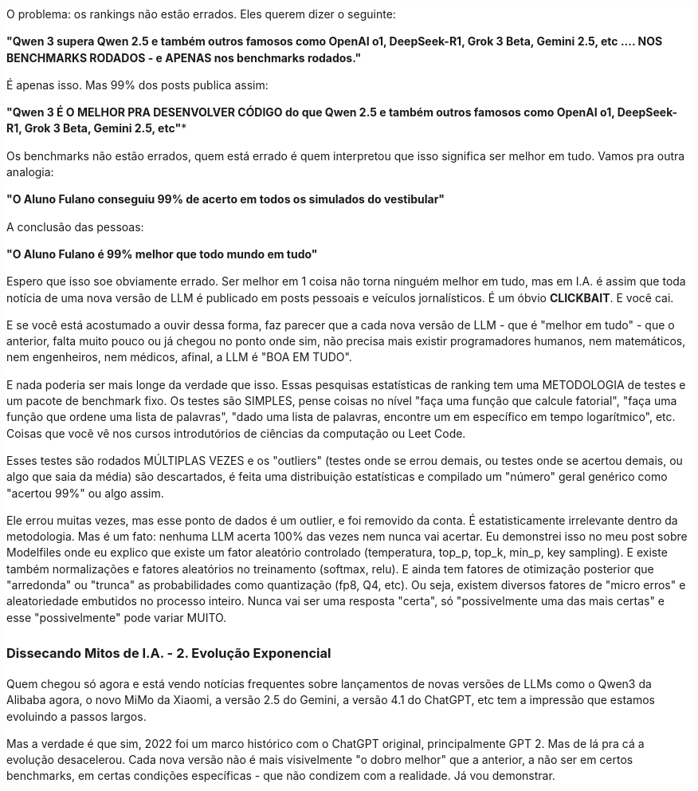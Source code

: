 O problema: os rankings não estão errados. Eles querem dizer o seguinte:

**"Qwen 3 supera Qwen 2.5 e também outros famosos como OpenAI o1, DeepSeek-R1, Grok 3 Beta, Gemini 2.5, etc .... NOS BENCHMARKS RODADOS - e APENAS nos benchmarks rodados."**

É apenas isso. Mas 99% dos posts publica assim:

**"Qwen 3 É O MELHOR PRA DESENVOLVER CÓDIGO do que Qwen 2.5 e também outros famosos como OpenAI o1, DeepSeek-R1, Grok 3 Beta, Gemini 2.5, etc"***

Os benchmarks não estão errados, quem está errado é quem interpretou que isso significa ser melhor em tudo. Vamos pra outra analogia:

**"O Aluno Fulano conseguiu 99% de acerto em todos os simulados do vestibular"**

A conclusão das pessoas:

**"O Aluno Fulano é 99% melhor que todo mundo em tudo"**

Espero que isso soe obviamente errado. Ser melhor em 1 coisa não torna ninguém melhor em tudo, mas em I.A. é assim que toda notícia de uma nova versão de LLM é publicado em posts pessoais e veículos jornalísticos. É um óbvio **CLICKBAIT**. E você cai.

E se você está acostumado a ouvir dessa forma, faz parecer que a cada nova versão de LLM - que é "melhor em tudo" - que o anterior, falta muito pouco ou já chegou no ponto onde sim, não precisa mais existir programadores humanos, nem matemáticos, nem engenheiros, nem médicos, afinal, a LLM é "BOA EM TUDO".

E nada poderia ser mais longe da verdade que isso. Essas pesquisas estatísticas de ranking tem uma METODOLOGIA de testes e um pacote de benchmark fixo. Os testes são SIMPLES, pense coisas no nível "faça uma função que calcule fatorial", "faça uma função que ordene uma lista de palavras", "dado uma lista de palavras, encontre um em específico em tempo logarítmico", etc. Coisas que você vê nos cursos introdutórios de ciências da computação ou Leet Code.

Esses testes são rodados MÚLTIPLAS VEZES e os "outliers" (testes onde se errou demais, ou testes onde se acertou demais, ou algo que saia da média) são descartados, é feita uma distribuição estatísticas e compilado um "número" geral genérico como "acertou 99%" ou algo assim.

Ele errou muitas vezes, mas esse ponto de dados é um outlier, e foi removido da conta. É estatisticamente irrelevante dentro da metodologia. Mas é um fato: nenhuma LLM acerta 100% das vezes nem nunca vai acertar. Eu demonstrei isso no meu post sobre Modelfiles onde eu explico que existe um fator aleatório controlado (temperatura, top_p, top_k, min_p, key sampling). E existe também normalizações e fatores aleatórios no treinamento (softmax, relu). E ainda tem fatores de otimização posterior que "arredonda" ou "trunca" as probabilidades como quantização (fp8, Q4, etc). Ou seja, existem diversos fatores de "micro erros" e aleatoriedade embutidos no processo inteiro. Nunca vai ser uma resposta "certa", só "possivelmente uma das mais certas" e esse "possivelmente" pode variar MUITO.

### Dissecando Mitos de I.A. - 2. Evolução Exponencial

Quem chegou só agora e está vendo notícias frequentes sobre lançamentos de novas versões de LLMs como o Qwen3 da Alibaba agora, o novo MiMo da Xiaomi, a versão 2.5 do Gemini, a versão 4.1 do ChatGPT, etc tem a impressão que estamos evoluindo a passos largos.

Mas a verdade é que sim, 2022 foi um marco histórico com o ChatGPT original, principalmente GPT 2. Mas de lá pra cá a evolução desacelerou. Cada nova versão não é mais visivelmente "o dobro melhor" que a anterior, a não ser em certos benchmarks, em certas condições específicas - que não condizem com a realidade. Já vou demonstrar.
